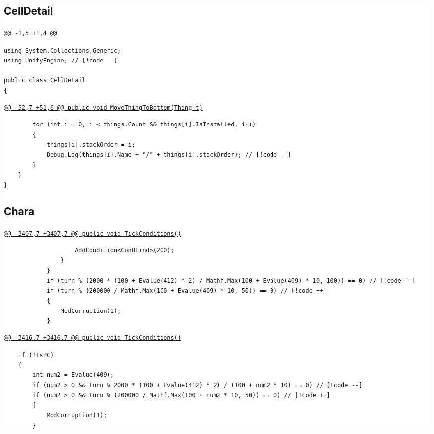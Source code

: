## CellDetail

[`@@ -1,5 +1,4 @@`](https://github.com/Elin-Modding-Resources/Elin-Decompiled/blob/159f709647b860115e5f642b13ffc6d1db511a95/Elin/CellDetail.cs#L1-L5)
```cs:line-numbers=1
using System.Collections.Generic;
using UnityEngine; // [!code --]

public class CellDetail
{
```

[`@@ -52,7 +51,6 @@ public void MoveThingToBottom(Thing t)`](https://github.com/Elin-Modding-Resources/Elin-Decompiled/blob/159f709647b860115e5f642b13ffc6d1db511a95/Elin/CellDetail.cs#L52-L58)
```cs:line-numbers=52
		for (int i = 0; i < things.Count && things[i].IsInstalled; i++)
		{
			things[i].stackOrder = i;
			Debug.Log(things[i].Name + "/" + things[i].stackOrder); // [!code --]
		}
	}
}
```

## Chara

[`@@ -3407,7 +3407,7 @@ public void TickConditions()`](https://github.com/Elin-Modding-Resources/Elin-Decompiled/blob/159f709647b860115e5f642b13ffc6d1db511a95/Elin/Chara.cs#L3407-L3413)
```cs:line-numbers=3407
					AddCondition<ConBlind>(200);
				}
			}
			if (turn % (2000 * (100 + Evalue(412) * 2) / Mathf.Max(100 + Evalue(409) * 10, 100)) == 0) // [!code --]
			if (turn % (200000 / Mathf.Max(100 + Evalue(409) * 10, 50)) == 0) // [!code ++]
			{
				ModCorruption(1);
			}
```

[`@@ -3416,7 +3416,7 @@ public void TickConditions()`](https://github.com/Elin-Modding-Resources/Elin-Decompiled/blob/159f709647b860115e5f642b13ffc6d1db511a95/Elin/Chara.cs#L3416-L3422)
```cs:line-numbers=3416
	if (!IsPC)
	{
		int num2 = Evalue(409);
		if (num2 > 0 && turn % 2000 * (100 + Evalue(412) * 2) / (100 + num2 * 10) == 0) // [!code --]
		if (num2 > 0 && turn % (200000 / Mathf.Max(100 + num2 * 10, 50)) == 0) // [!code ++]
		{
			ModCorruption(1);
		}
```
